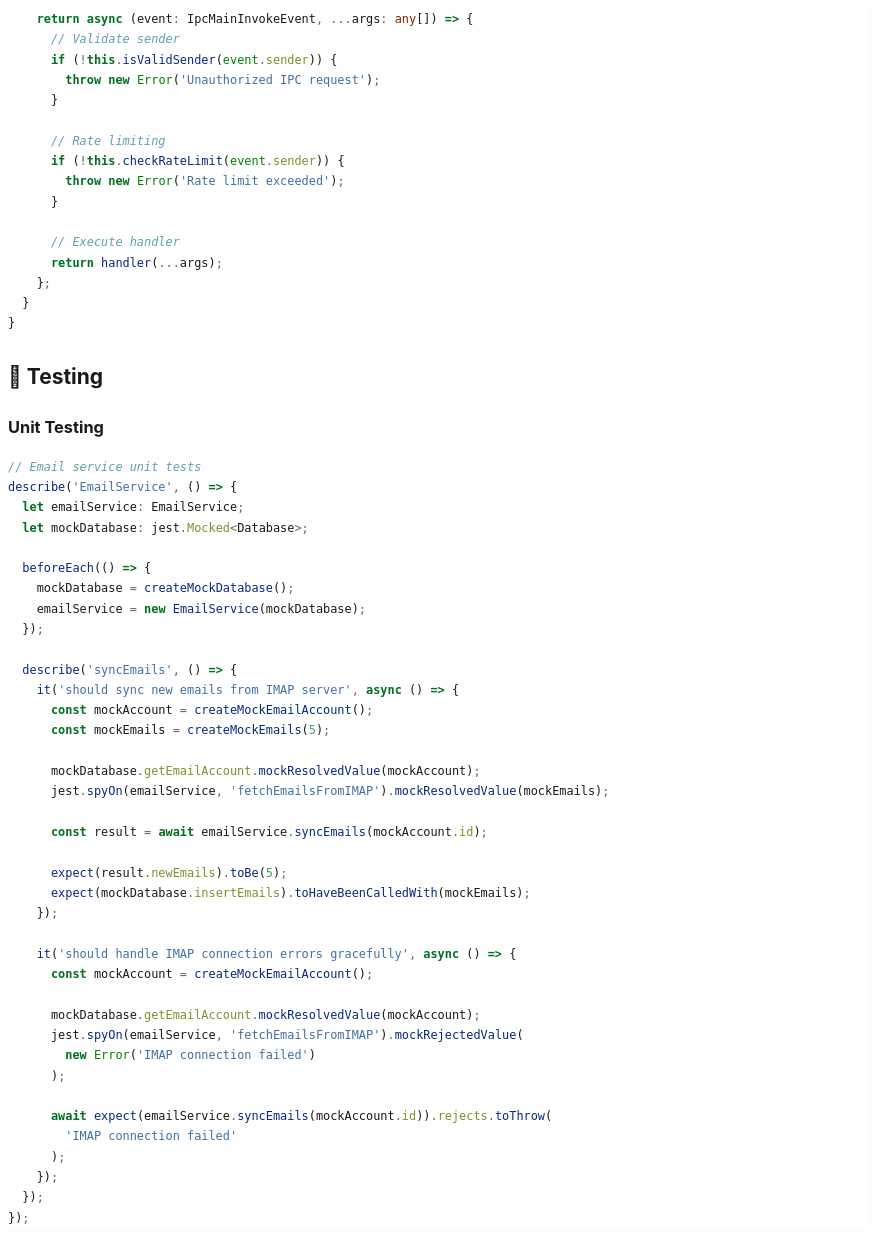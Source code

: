 ```typescript
    return async (event: IpcMainInvokeEvent, ...args: any[]) => {
      // Validate sender
      if (!this.isValidSender(event.sender)) {
        throw new Error('Unauthorized IPC request');
      }
      
      // Rate limiting
      if (!this.checkRateLimit(event.sender)) {
        throw new Error('Rate limit exceeded');
      }
      
      // Execute handler
      return handler(...args);
    };
  }
}
```

## 🧪 Testing

### Unit Testing

```typescript
// Email service unit tests
describe('EmailService', () => {
  let emailService: EmailService;
  let mockDatabase: jest.Mocked<Database>;
  
  beforeEach(() => {
    mockDatabase = createMockDatabase();
    emailService = new EmailService(mockDatabase);
  });
  
  describe('syncEmails', () => {
    it('should sync new emails from IMAP server', async () => {
      const mockAccount = createMockEmailAccount();
      const mockEmails = createMockEmails(5);
      
      mockDatabase.getEmailAccount.mockResolvedValue(mockAccount);
      jest.spyOn(emailService, 'fetchEmailsFromIMAP').mockResolvedValue(mockEmails);
      
      const result = await emailService.syncEmails(mockAccount.id);
      
      expect(result.newEmails).toBe(5);
      expect(mockDatabase.insertEmails).toHaveBeenCalledWith(mockEmails);
    });
    
    it('should handle IMAP connection errors gracefully', async () => {
      const mockAccount = createMockEmailAccount();
      
      mockDatabase.getEmailAccount.mockResolvedValue(mockAccount);
      jest.spyOn(emailService, 'fetchEmailsFromIMAP').mockRejectedValue(
        new Error('IMAP connection failed')
      );
      
      await expect(emailService.syncEmails(mockAccount.id)).rejects.toThrow(
        'IMAP connection failed'
      );
    });
  });
});
```
